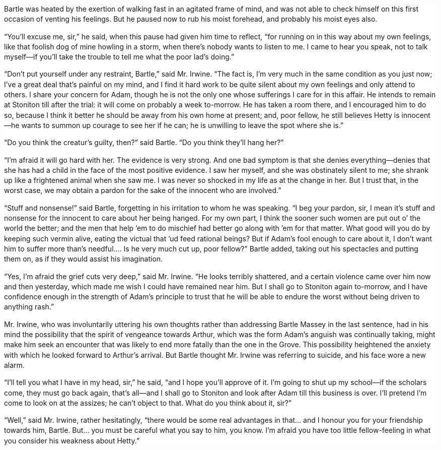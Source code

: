   Bartle was heated by the exertion of walking fast in an agitated frame of mind, and was not able to check himself on this first occasion of venting his feelings. But he paused now to rub his moist forehead, and probably his moist eyes also. 

  “You’ll excuse me, sir,” he said, when this pause had given him time to reflect, “for running on in this way about my own feelings, like that foolish dog of mine howling in a storm, when there’s nobody wants to listen to me. I came to hear you speak, not to talk myself—if you’ll take the trouble to tell me what the poor lad’s doing.” 

  “Don’t put yourself under any restraint, Bartle,” said Mr. Irwine. “The fact is, I’m very much in the same condition as you just now; I’ve a great deal that’s painful on my mind, and I find it hard work to be quite silent about my own feelings and only attend to others. I share your concern for Adam, though he is not the only one whose sufferings I care for in this affair. He intends to remain at Stoniton till after the trial: it will come on probably a week to-morrow. He has taken a room there, and I encouraged him to do so, because I think it better he should be away from his own home at present; and, poor fellow, he still believes Hetty is innocent—he wants to summon up courage to see her if he can; he is unwilling to leave the spot where she is.” 

  “Do you think the creatur’s guilty, then?” said Bartle. “Do you think they’ll hang her?” 

  “I’m afraid it will go hard with her. The evidence is very strong. And one bad symptom is that she denies everything—denies that she has had a child in the face of the most positive evidence. I saw her myself, and she was obstinately silent to me; she shrank up like a frightened animal when she saw me. I was never so shocked in my life as at the change in her. But I trust that, in the worst case, we may obtain a pardon for the sake of the innocent who are involved.” 

  “Stuff and nonsense!” said Bartle, forgetting in his irritation to whom he was speaking. “I beg your pardon, sir, I mean it’s stuff and nonsense for the innocent to care about her being hanged. For my own part, I think the sooner such women are put out o’ the world the better; and the men that help ’em to do mischief had better go along with ’em for that matter. What good will you do by keeping such vermin alive, eating the victual that ’ud feed rational beings? But if Adam’s fool enough to care about it, I don’t want him to suffer more than’s needful.... Is he very much cut up, poor fellow?” Bartle added, taking out his spectacles and putting them on, as if they would assist his imagination. 

  “Yes, I’m afraid the grief cuts very deep,” said Mr. Irwine. “He looks terribly shattered, and a certain violence came over him now and then yesterday, which made me wish I could have remained near him. But I shall go to Stoniton again to-morrow, and I have confidence enough in the strength of Adam’s principle to trust that he will be able to endure the worst without being driven to anything rash.” 

  Mr. Irwine, who was involuntarily uttering his own thoughts rather than addressing Bartle Massey in the last sentence, had in his mind the possibility that the spirit of vengeance towards Arthur, which was the form Adam’s anguish was continually taking, might make him seek an encounter that was likely to end more fatally than the one in the Grove. This possibility heightened the anxiety with which he looked forward to Arthur’s arrival. But Bartle thought Mr. Irwine was referring to suicide, and his face wore a new alarm. 

  “I’ll tell you what I have in my head, sir,” he said, “and I hope you’ll approve of it. I’m going to shut up my school—if the scholars come, they must go back again, that’s all—and I shall go to Stoniton and look after Adam till this business is over. I’ll pretend I’m come to look on at the assizes; he can’t object to that. What do you think about it, sir?” 

  “Well,” said Mr. Irwine, rather hesitatingly, “there would be some real advantages in that... and I honour you for your friendship towards him, Bartle. But... you must be careful what you say to him, you know. I’m afraid you have too little fellow-feeling in what you consider his weakness about Hetty.” 
